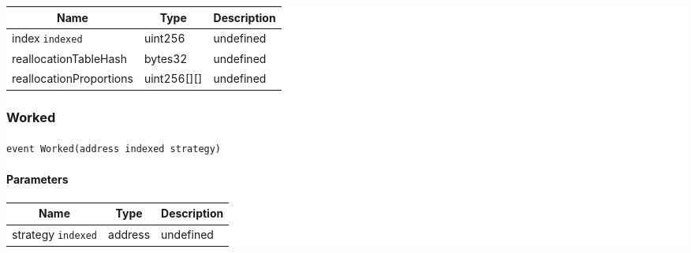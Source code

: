 | Name | Type | Description |
|---|---|---|
| index `indexed` | uint256 | undefined |
| reallocationTableHash  | bytes32 | undefined |
| reallocationProportions  | uint256[][] | undefined |

### Worked

```solidity
event Worked(address indexed strategy)
```





#### Parameters

| Name | Type | Description |
|---|---|---|
| strategy `indexed` | address | undefined |



